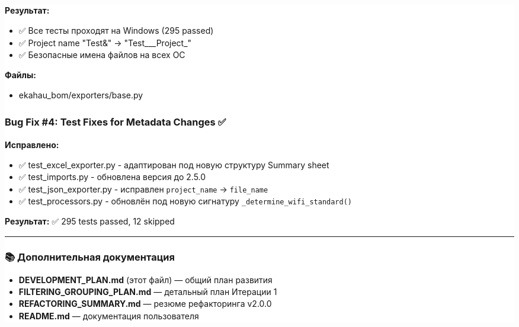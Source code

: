 **Результат:**
- ✅ Все тесты проходят на Windows (295 passed)
- ✅ Project name "Test&<Project>" → "Test___Project_"
- ✅ Безопасные имена файлов на всех ОС

**Файлы:**
- ekahau_bom/exporters/base.py

### Bug Fix #4: Test Fixes for Metadata Changes ✅
**Исправлено:**
- ✅ test_excel_exporter.py - адаптирован под новую структуру Summary sheet
- ✅ test_imports.py - обновлена версия до 2.5.0
- ✅ test_json_exporter.py - исправлен `project_name` → `file_name`
- ✅ test_processors.py - обновлён под новую сигнатуру `_determine_wifi_standard()`

**Результат:** ✅ 295 tests passed, 12 skipped

---

### 📚 Дополнительная документация

- **DEVELOPMENT_PLAN.md** (этот файл) — общий план развития
- **FILTERING_GROUPING_PLAN.md** — детальный план Итерации 1
- **REFACTORING_SUMMARY.md** — резюме рефакторинга v2.0.0
- **README.md** — документация пользователя
